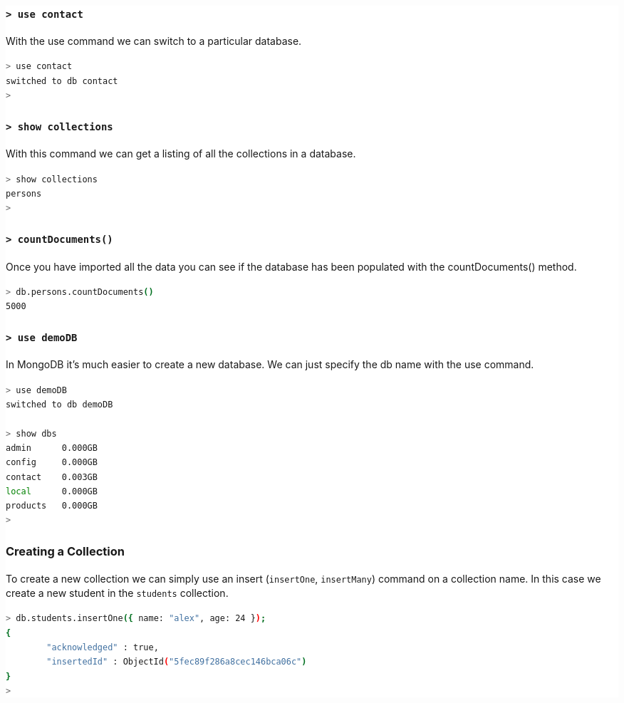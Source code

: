 ### `> use contact`

With the use command we can switch to a particular database.

```bash
> use contact
switched to db contact
>
```

### `> show collections`

With this command we can get a listing of all the collections in a database.

```bash
> show collections
persons
>
```

### `> countDocuments()`

Once you have imported all the data you can see if the database has been populated with the countDocuments() method.

```bash
> db.persons.countDocuments()
5000
```

### `> use demoDB`

In MongoDB it’s much easier to create a new database. We can just specify the db name with the use command.

```bash
> use demoDB
switched to db demoDB

> show dbs
admin      0.000GB
config     0.000GB
contact    0.003GB
local      0.000GB
products   0.000GB
>
```

### Creating a Collection

To create a new collection we can simply use an insert (`insertOne`, `insertMany`) command on a collection name. In this case we create a new student in the `students` collection.

```bash
> db.students.insertOne({ name: "alex", age: 24 });
{
        "acknowledged" : true,
        "insertedId" : ObjectId("5fec89f286a8cec146bca06c")
}
>
```
